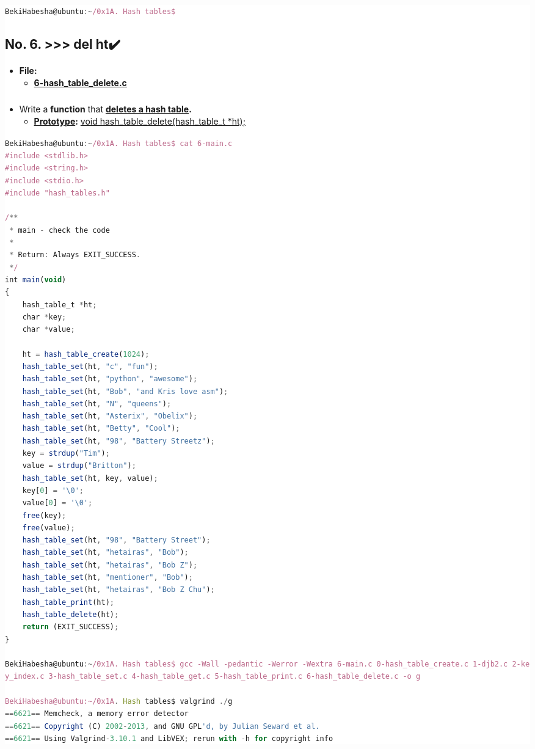 ```js
BekiHabesha@ubuntu:~/0x1A. Hash tables$ 
```

##

## **No. 6. >>> del ht**:heavy_check_mark:
* **File:**
  * [**6-hash_table_delete.c**](./6-hash_table_delete.c)
###
* Write a **function** that <ins>**deletes a hash table</ins>.**
  * <ins>**Prototype</ins>:** [void hash_table_delete(hash_table_t *ht);](./hash_tables.h)

```js
BekiHabesha@ubuntu:~/0x1A. Hash tables$ cat 6-main.c 
#include <stdlib.h>
#include <string.h>
#include <stdio.h>
#include "hash_tables.h"

/**
 * main - check the code
 *
 * Return: Always EXIT_SUCCESS.
 */
int main(void)
{
    hash_table_t *ht;
    char *key;
    char *value;

    ht = hash_table_create(1024);
    hash_table_set(ht, "c", "fun");
    hash_table_set(ht, "python", "awesome");
    hash_table_set(ht, "Bob", "and Kris love asm");
    hash_table_set(ht, "N", "queens");
    hash_table_set(ht, "Asterix", "Obelix");
    hash_table_set(ht, "Betty", "Cool");
    hash_table_set(ht, "98", "Battery Streetz");
    key = strdup("Tim");
    value = strdup("Britton");
    hash_table_set(ht, key, value);
    key[0] = '\0';
    value[0] = '\0';
    free(key);
    free(value);
    hash_table_set(ht, "98", "Battery Street"); 
    hash_table_set(ht, "hetairas", "Bob");
    hash_table_set(ht, "hetairas", "Bob Z");
    hash_table_set(ht, "mentioner", "Bob");
    hash_table_set(ht, "hetairas", "Bob Z Chu");
    hash_table_print(ht);
    hash_table_delete(ht);
    return (EXIT_SUCCESS);
}

BekiHabesha@ubuntu:~/0x1A. Hash tables$ gcc -Wall -pedantic -Werror -Wextra 6-main.c 0-hash_table_create.c 1-djb2.c 2-key_index.c 3-hash_table_set.c 4-hash_table_get.c 5-hash_table_print.c 6-hash_table_delete.c -o g

BekiHabesha@ubuntu:~/0x1A. Hash tables$ valgrind ./g
==6621== Memcheck, a memory error detector
==6621== Copyright (C) 2002-2013, and GNU GPL'd, by Julian Seward et al.
==6621== Using Valgrind-3.10.1 and LibVEX; rerun with -h for copyright info
```